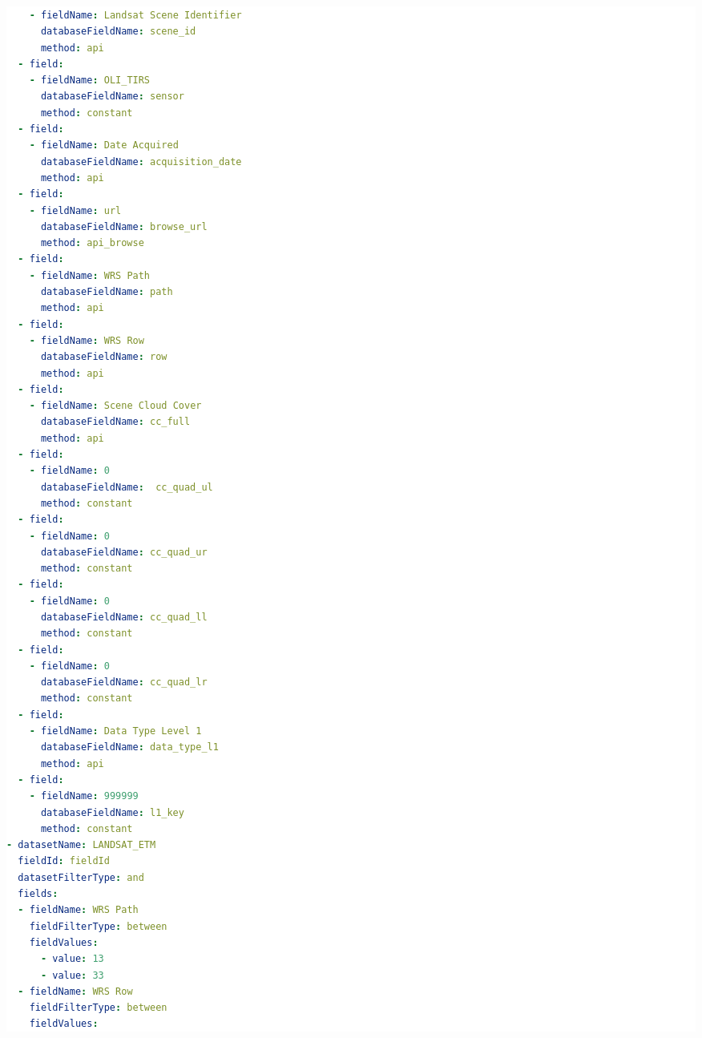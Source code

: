 ```yaml
    - fieldName: Landsat Scene Identifier
      databaseFieldName: scene_id
      method: api
  - field:
    - fieldName: OLI_TIRS
      databaseFieldName: sensor
      method: constant
  - field:
    - fieldName: Date Acquired
      databaseFieldName: acquisition_date
      method: api
  - field:
    - fieldName: url
      databaseFieldName: browse_url
      method: api_browse
  - field:
    - fieldName: WRS Path
      databaseFieldName: path
      method: api
  - field:
    - fieldName: WRS Row
      databaseFieldName: row
      method: api
  - field:
    - fieldName: Scene Cloud Cover
      databaseFieldName: cc_full
      method: api
  - field:
    - fieldName: 0
      databaseFieldName:  cc_quad_ul
      method: constant
  - field:
    - fieldName: 0
      databaseFieldName: cc_quad_ur
      method: constant
  - field:
    - fieldName: 0
      databaseFieldName: cc_quad_ll
      method: constant
  - field:
    - fieldName: 0
      databaseFieldName: cc_quad_lr
      method: constant
  - field:
    - fieldName: Data Type Level 1
      databaseFieldName: data_type_l1
      method: api
  - field:
    - fieldName: 999999
      databaseFieldName: l1_key
      method: constant
- datasetName: LANDSAT_ETM
  fieldId: fieldId
  datasetFilterType: and
  fields:
  - fieldName: WRS Path
    fieldFilterType: between
    fieldValues:
      - value: 13
      - value: 33
  - fieldName: WRS Row
    fieldFilterType: between
    fieldValues:
```